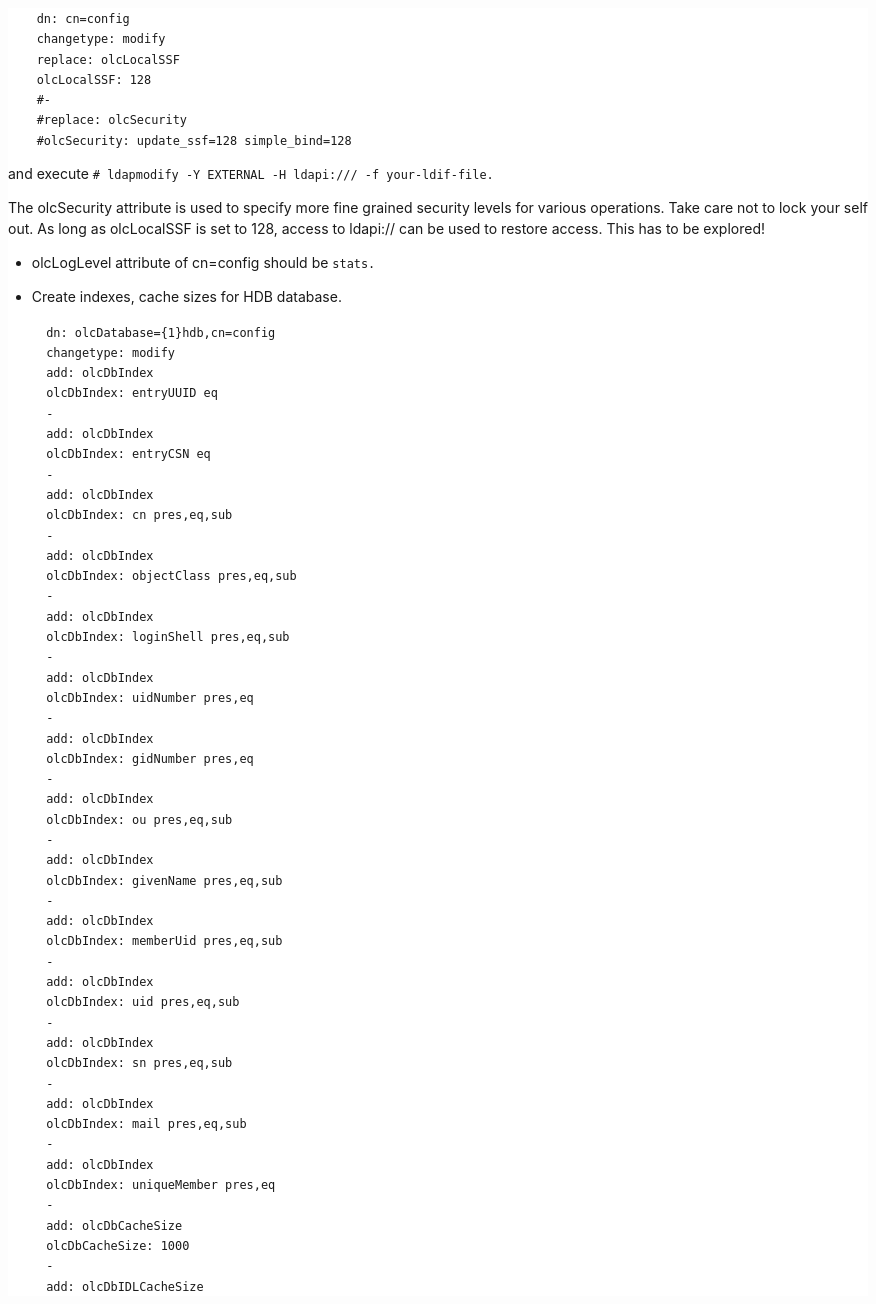         dn: cn=config
        changetype: modify
        replace: olcLocalSSF
        olcLocalSSF: 128
        #-
        #replace: olcSecurity
        #olcSecurity: update_ssf=128 simple_bind=128

  and execute `# ldapmodify -Y EXTERNAL -H ldapi:/// -f your-ldif-file.`

  The olcSecurity attribute is used to specify more fine grained security levels for various operations. Take care not to lock your self out. As long as olcLocalSSF is set to 128, access to ldapi:// can be used to restore access. This has to be explored!

- olcLogLevel attribute of cn=config should be `stats.`
- Create indexes, cache sizes for HDB database.

        dn: olcDatabase={1}hdb,cn=config
        changetype: modify
        add: olcDbIndex
        olcDbIndex: entryUUID eq
        -
        add: olcDbIndex
        olcDbIndex: entryCSN eq
        -
        add: olcDbIndex
        olcDbIndex: cn pres,eq,sub
        -
        add: olcDbIndex
        olcDbIndex: objectClass pres,eq,sub
        -
        add: olcDbIndex
        olcDbIndex: loginShell pres,eq,sub
        -
        add: olcDbIndex
        olcDbIndex: uidNumber pres,eq
        -
        add: olcDbIndex
        olcDbIndex: gidNumber pres,eq
        -
        add: olcDbIndex
        olcDbIndex: ou pres,eq,sub
        -
        add: olcDbIndex
        olcDbIndex: givenName pres,eq,sub
        -
        add: olcDbIndex
        olcDbIndex: memberUid pres,eq,sub
        -
        add: olcDbIndex
        olcDbIndex: uid pres,eq,sub
        -
        add: olcDbIndex
        olcDbIndex: sn pres,eq,sub
        -
        add: olcDbIndex
        olcDbIndex: mail pres,eq,sub
        -
        add: olcDbIndex
        olcDbIndex: uniqueMember pres,eq
        -
        add: olcDbCacheSize
        olcDbCacheSize: 1000
        -
        add: olcDbIDLCacheSize